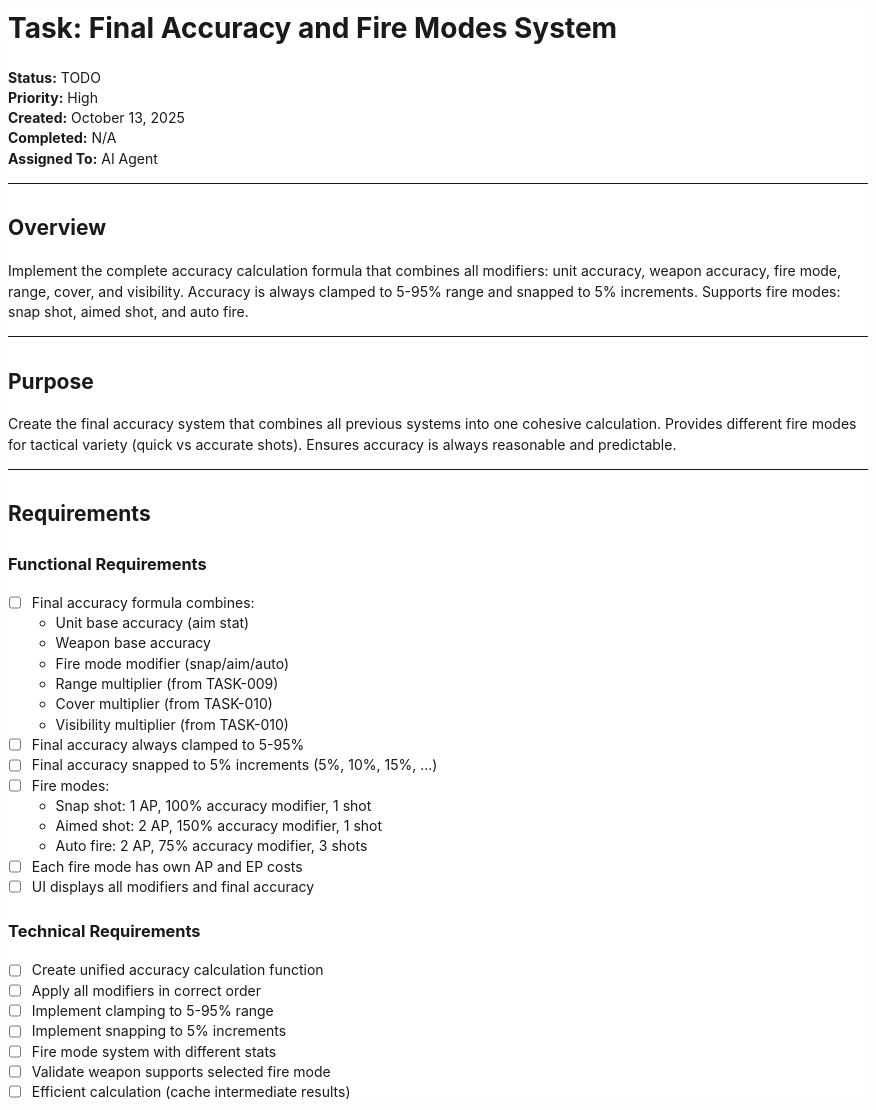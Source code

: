 # Task: Final Accuracy and Fire Modes System

**Status:** TODO  
**Priority:** High  
**Created:** October 13, 2025  
**Completed:** N/A  
**Assigned To:** AI Agent

---

## Overview

Implement the complete accuracy calculation formula that combines all modifiers: unit accuracy, weapon accuracy, fire mode, range, cover, and visibility. Accuracy is always clamped to 5-95% range and snapped to 5% increments. Supports fire modes: snap shot, aimed shot, and auto fire.

---

## Purpose

Create the final accuracy system that combines all previous systems into one cohesive calculation. Provides different fire modes for tactical variety (quick vs accurate shots). Ensures accuracy is always reasonable and predictable.

---

## Requirements

### Functional Requirements
- [ ] Final accuracy formula combines:
  - Unit base accuracy (aim stat)
  - Weapon base accuracy
  - Fire mode modifier (snap/aim/auto)
  - Range multiplier (from TASK-009)
  - Cover multiplier (from TASK-010)
  - Visibility multiplier (from TASK-010)
- [ ] Final accuracy always clamped to 5-95%
- [ ] Final accuracy snapped to 5% increments (5%, 10%, 15%, ...)
- [ ] Fire modes:
  - Snap shot: 1 AP, 100% accuracy modifier, 1 shot
  - Aimed shot: 2 AP, 150% accuracy modifier, 1 shot
  - Auto fire: 2 AP, 75% accuracy modifier, 3 shots
- [ ] Each fire mode has own AP and EP costs
- [ ] UI displays all modifiers and final accuracy

### Technical Requirements
- [ ] Create unified accuracy calculation function
- [ ] Apply all modifiers in correct order
- [ ] Implement clamping to 5-95% range
- [ ] Implement snapping to 5% increments
- [ ] Fire mode system with different stats
- [ ] Validate weapon supports selected fire mode
- [ ] Efficient calculation (cache intermediate results)
